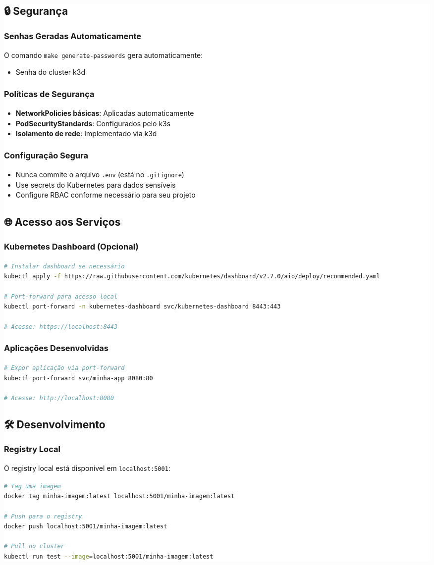 ## 🔒 Segurança

### Senhas Geradas Automaticamente

O comando `make generate-passwords` gera automaticamente:

- Senha do cluster k3d

### Políticas de Segurança

- **NetworkPolicies básicas**: Aplicadas automaticamente
- **PodSecurityStandards**: Configurados pelo k3s
- **Isolamento de rede**: Implementado via k3d

### Configuração Segura

- Nunca commite o arquivo `.env` (está no `.gitignore`)
- Use secrets do Kubernetes para dados sensíveis
- Configure RBAC conforme necessário para seu projeto

## 🌐 Acesso aos Serviços

### Kubernetes Dashboard (Opcional)
```bash
# Instalar dashboard se necessário
kubectl apply -f https://raw.githubusercontent.com/kubernetes/dashboard/v2.7.0/aio/deploy/recommended.yaml

# Port-forward para acesso local
kubectl port-forward -n kubernetes-dashboard svc/kubernetes-dashboard 8443:443

# Acesse: https://localhost:8443
```

### Aplicações Desenvolvidas
```bash
# Expor aplicação via port-forward
kubectl port-forward svc/minha-app 8080:80

# Acesse: http://localhost:8080
```

## 🛠️ Desenvolvimento

### Registry Local

O registry local está disponível em `localhost:5001`:

```bash
# Tag uma imagem
docker tag minha-imagem:latest localhost:5001/minha-imagem:latest

# Push para o registry
docker push localhost:5001/minha-imagem:latest

# Pull no cluster
kubectl run test --image=localhost:5001/minha-imagem:latest
```
